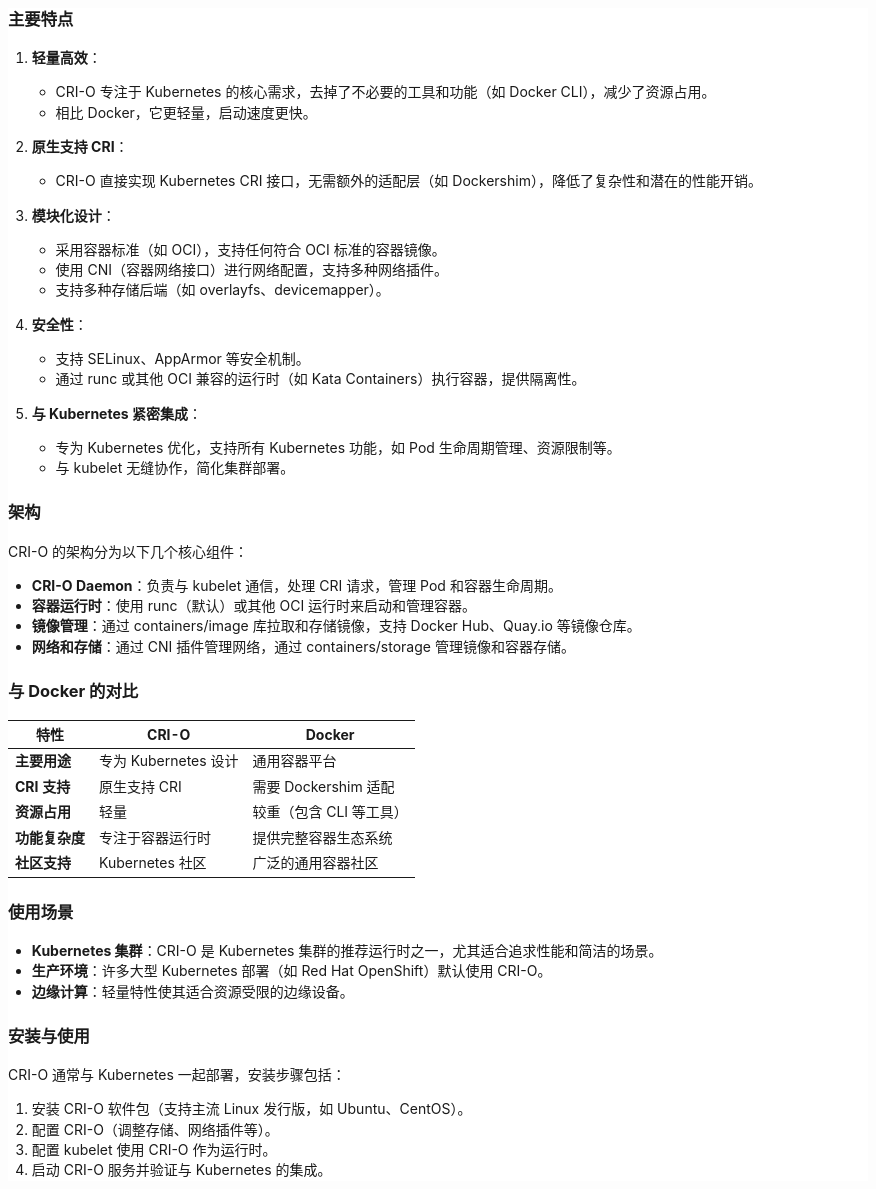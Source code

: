 ### 主要特点
1. **轻量高效**：
    - CRI-O 专注于 Kubernetes 的核心需求，去掉了不必要的工具和功能（如 Docker CLI），减少了资源占用。
    - 相比 Docker，它更轻量，启动速度更快。

2. **原生支持 CRI**：
    - CRI-O 直接实现 Kubernetes CRI 接口，无需额外的适配层（如 Dockershim），降低了复杂性和潜在的性能开销。

3. **模块化设计**：
    - 采用容器标准（如 OCI），支持任何符合 OCI 标准的容器镜像。
    - 使用 CNI（容器网络接口）进行网络配置，支持多种网络插件。
    - 支持多种存储后端（如 overlayfs、devicemapper）。

4. **安全性**：
    - 支持 SELinux、AppArmor 等安全机制。
    - 通过 runc 或其他 OCI 兼容的运行时（如 Kata Containers）执行容器，提供隔离性。

5. **与 Kubernetes 紧密集成**：
    - 专为 Kubernetes 优化，支持所有 Kubernetes 功能，如 Pod 生命周期管理、资源限制等。
    - 与 kubelet 无缝协作，简化集群部署。

### 架构
CRI-O 的架构分为以下几个核心组件：
- **CRI-O Daemon**：负责与 kubelet 通信，处理 CRI 请求，管理 Pod 和容器生命周期。
- **容器运行时**：使用 runc（默认）或其他 OCI 运行时来启动和管理容器。
- **镜像管理**：通过 containers/image 库拉取和存储镜像，支持 Docker Hub、Quay.io 等镜像仓库。
- **网络和存储**：通过 CNI 插件管理网络，通过 containers/storage 管理镜像和容器存储。

### 与 Docker 的对比
| 特性                  | CRI-O                     | Docker                     |
|----------------------|---------------------------|----------------------------|
| **主要用途**          | 专为 Kubernetes 设计       | 通用容器平台               |
| **CRI 支持**          | 原生支持 CRI              | 需要 Dockershim 适配       |
| **资源占用**          | 轻量                      | 较重（包含 CLI 等工具）    |
| **功能复杂度**        | 专注于容器运行时           | 提供完整容器生态系统       |
| **社区支持**          | Kubernetes 社区            | 广泛的通用容器社区         |

### 使用场景
- **Kubernetes 集群**：CRI-O 是 Kubernetes 集群的推荐运行时之一，尤其适合追求性能和简洁的场景。
- **生产环境**：许多大型 Kubernetes 部署（如 Red Hat OpenShift）默认使用 CRI-O。
- **边缘计算**：轻量特性使其适合资源受限的边缘设备。

### 安装与使用
CRI-O 通常与 Kubernetes 一起部署，安装步骤包括：
1. 安装 CRI-O 软件包（支持主流 Linux 发行版，如 Ubuntu、CentOS）。
2. 配置 CRI-O（调整存储、网络插件等）。
3. 配置 kubelet 使用 CRI-O 作为运行时。
4. 启动 CRI-O 服务并验证与 Kubernetes 的集成。
